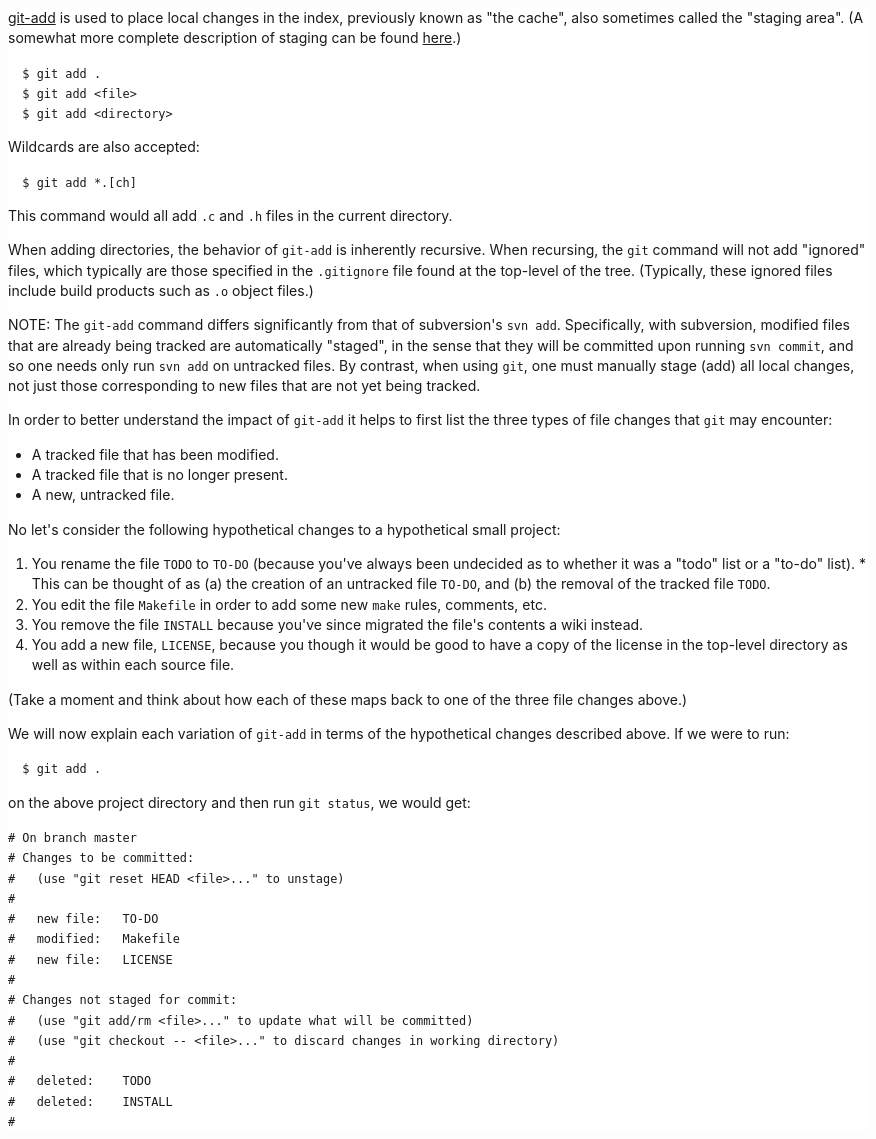 [git-add](http://www.kernel.org/pub/software/scm/git/docs/git-add.html) is used to place local changes in the index, previously known as "the cache", also sometimes called the "staging area". (A somewhat more complete description of staging can be found [here](http://git-scm.com/book/en/Getting-Started-Git-Basics#The-Three-States).)
```
  $ git add .
  $ git add <file>
  $ git add <directory>
```
Wildcards are also accepted:
```
  $ git add *.[ch]
```
This command would all add `.c` and `.h` files in the current directory.

When adding directories, the behavior of `git-add` is inherently recursive. When recursing, the `git` command will not add "ignored" files, which typically are those specified in the `.gitignore` file found at the top-level of the tree. (Typically, these ignored files include build products such as `.o` object files.)

NOTE: The `git-add` command differs significantly from that of subversion's `svn add`. Specifically, with subversion, modified files that are already being tracked are automatically "staged", in the sense that they will be committed upon running `svn commit`, and so one needs only run `svn add` on untracked files. By contrast, when using `git`, one must manually stage (add) all local changes, not just those corresponding to new files that are not yet being tracked.

In order to better understand the impact of `git-add` it helps to first list the three types of file changes that `git` may encounter:

  * A tracked file that has been modified.
  * A tracked file that is no longer present.
  * A new, untracked file.

No let's consider the following hypothetical changes to a hypothetical small project:

  1. You rename the file `TODO` to `TO-DO` (because you've always been undecided as to whether it was a "todo" list or a "to-do" list).
    * This can be thought of as (a) the creation of an untracked file `TO-DO`, and (b) the removal of the tracked file `TODO`.
  1. You edit the file `Makefile` in order to add some new `make` rules, comments, etc.
  1. You remove the file `INSTALL` because you've since migrated the file's contents a wiki instead.
  1. You add a new file, `LICENSE`, because you though it would be good to have a copy of the license in the top-level directory as well as within each source file.

(Take a moment and think about how each of these maps back to one of the three file changes above.)

We will now explain each variation of `git-add` in terms of the hypothetical changes described above. If we were to run:
```
  $ git add .
```
on the above project directory and then run `git status`, we would get:
```
# On branch master
# Changes to be committed:
#   (use "git reset HEAD <file>..." to unstage)
#
#	new file:   TO-DO
#	modified:   Makefile
#	new file:   LICENSE
#
# Changes not staged for commit:
#   (use "git add/rm <file>..." to update what will be committed)
#   (use "git checkout -- <file>..." to discard changes in working directory)
#
#	deleted:    TODO
#	deleted:    INSTALL
#
```